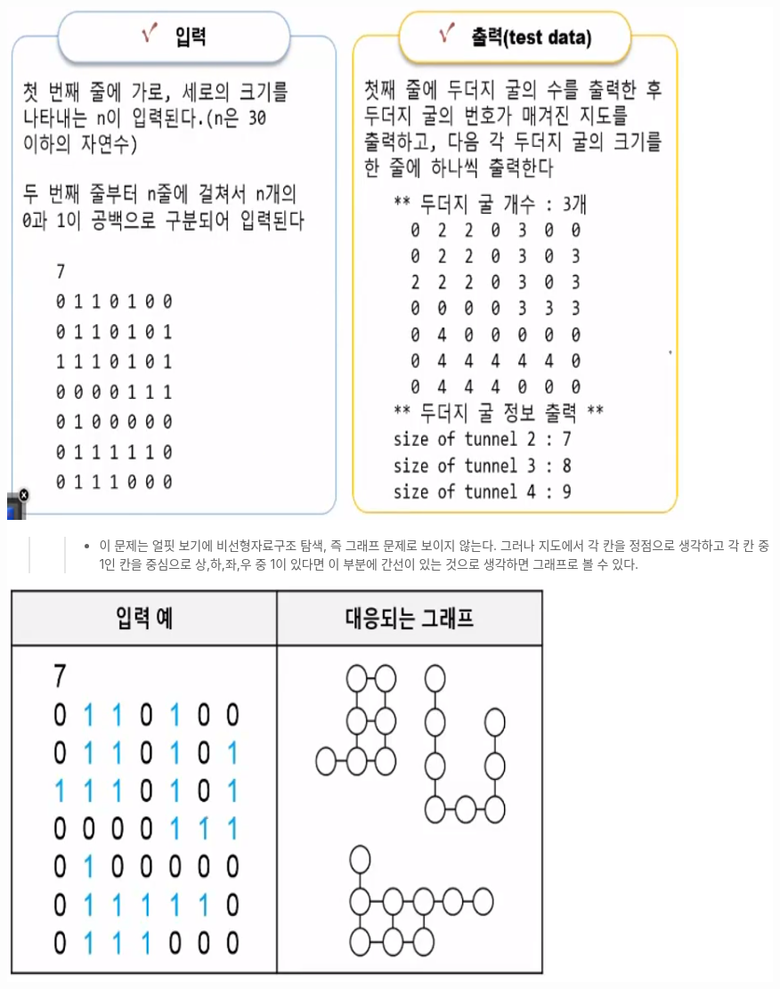 ![](/assets/img/20180731_190519.png)

>> - 이 문제는 얼핏 보기에 비선형자료구조 탐색, 즉 그래프 문제로 보이지 않는다. 그러나 지도에서 각 칸을 정점으로 생각하고 각 칸 중 1인 칸을 중심으로 상,하,좌,우 중 1이 있다면 이 부분에 간선이 있는 것으로 생각하면 그래프로 볼 수 있다.

![](/assets/img/20180731_191701.png)
